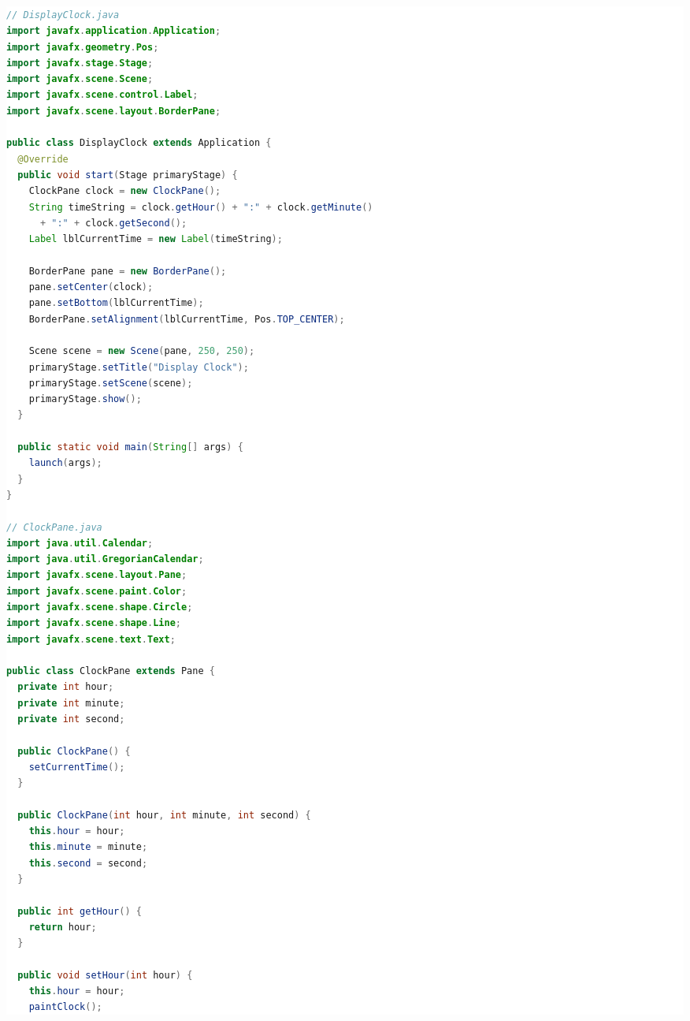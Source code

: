 ```java
// DisplayClock.java
import javafx.application.Application;
import javafx.geometry.Pos;
import javafx.stage.Stage;
import javafx.scene.Scene;
import javafx.scene.control.Label;
import javafx.scene.layout.BorderPane;

public class DisplayClock extends Application {
  @Override
  public void start(Stage primaryStage) {
    ClockPane clock = new ClockPane();
    String timeString = clock.getHour() + ":" + clock.getMinute() 
      + ":" + clock.getSecond();
    Label lblCurrentTime = new Label(timeString);

    BorderPane pane = new BorderPane();
    pane.setCenter(clock);
    pane.setBottom(lblCurrentTime);
    BorderPane.setAlignment(lblCurrentTime, Pos.TOP_CENTER);

    Scene scene = new Scene(pane, 250, 250);
    primaryStage.setTitle("Display Clock");
    primaryStage.setScene(scene);
    primaryStage.show();
  }

  public static void main(String[] args) {
    launch(args);
  }
}

// ClockPane.java
import java.util.Calendar; 
import java.util.GregorianCalendar;
import javafx.scene.layout.Pane;
import javafx.scene.paint.Color;
import javafx.scene.shape.Circle;
import javafx.scene.shape.Line;
import javafx.scene.text.Text;

public class ClockPane extends Pane {
  private int hour;
  private int minute;
  private int second;
  
  public ClockPane() {
    setCurrentTime();
  }

  public ClockPane(int hour, int minute, int second) {
    this.hour = hour;
    this.minute = minute;
    this.second = second;
  }

  public int getHour() {
    return hour;
  }

  public void setHour(int hour) {
    this.hour = hour;
    paintClock();
```